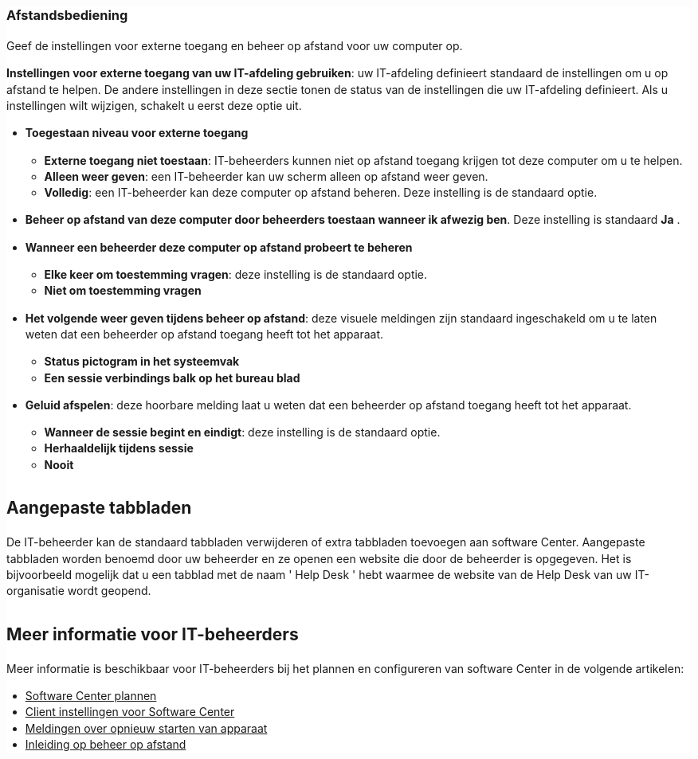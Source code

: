 ### <a name="remote-control"></a>Afstandsbediening

Geef de instellingen voor externe toegang en beheer op afstand voor uw computer op.

**Instellingen voor externe toegang van uw IT-afdeling gebruiken**: uw IT-afdeling definieert standaard de instellingen om u op afstand te helpen. De andere instellingen in deze sectie tonen de status van de instellingen die uw IT-afdeling definieert. Als u instellingen wilt wijzigen, schakelt u eerst deze optie uit.

- **Toegestaan niveau voor externe toegang**
  - **Externe toegang niet toestaan**: IT-beheerders kunnen niet op afstand toegang krijgen tot deze computer om u te helpen.
  - **Alleen weer geven**: een IT-beheerder kan uw scherm alleen op afstand weer geven.
  - **Volledig**: een IT-beheerder kan deze computer op afstand beheren. Deze instelling is de standaard optie.

- **Beheer op afstand van deze computer door beheerders toestaan wanneer ik afwezig ben**. Deze instelling is standaard **Ja** .

- **Wanneer een beheerder deze computer op afstand probeert te beheren**
  - **Elke keer om toestemming vragen**: deze instelling is de standaard optie.
  - **Niet om toestemming vragen**

- **Het volgende weer geven tijdens beheer op afstand**: deze visuele meldingen zijn standaard ingeschakeld om u te laten weten dat een beheerder op afstand toegang heeft tot het apparaat.
  - **Status pictogram in het systeemvak**
  - **Een sessie verbindings balk op het bureau blad**

- **Geluid afspelen**: deze hoorbare melding laat u weten dat een beheerder op afstand toegang heeft tot het apparaat.
  - **Wanneer de sessie begint en eindigt**: deze instelling is de standaard optie.
  - **Herhaaldelijk tijdens sessie**
  - **Nooit**

## <a name="custom-tabs"></a>Aangepaste tabbladen

De IT-beheerder kan de standaard tabbladen verwijderen of extra tabbladen toevoegen aan software Center. Aangepaste tabbladen worden benoemd door uw beheerder en ze openen een website die door de beheerder is opgegeven. Het is bijvoorbeeld mogelijk dat u een tabblad met de naam ' Help Desk ' hebt waarmee de website van de Help Desk van uw IT-organisatie wordt geopend. 

## <a name="more-information-for-it-administrators"></a>Meer informatie voor IT-beheerders

Meer informatie is beschikbaar voor IT-beheerders bij het plannen en configureren van software Center in de volgende artikelen:

- [Software Center plannen](../../apps/plan-design/plan-for-software-center.md)
- [Client instellingen voor Software Center](../clients/deploy/about-client-settings.md#software-center)
- [Meldingen over opnieuw starten van apparaat](../clients/deploy/device-restart-notifications.md)
- [Inleiding op beheer op afstand](../clients/manage/remote-control/introduction-to-remote-control.md)
